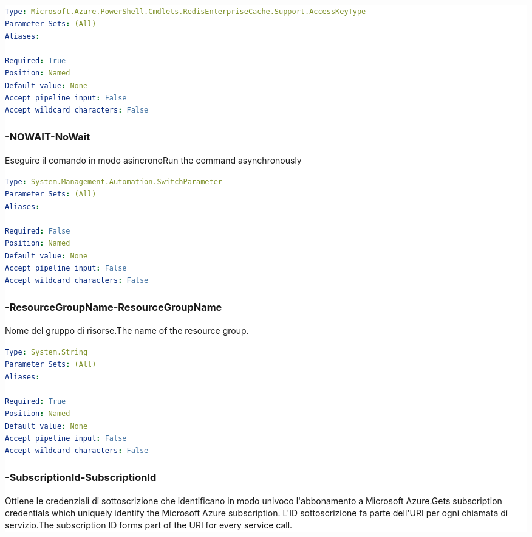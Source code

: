 ```yaml
Type: Microsoft.Azure.PowerShell.Cmdlets.RedisEnterpriseCache.Support.AccessKeyType
Parameter Sets: (All)
Aliases:

Required: True
Position: Named
Default value: None
Accept pipeline input: False
Accept wildcard characters: False
```

### <span data-ttu-id="d4b0c-121">-NOWAIT</span><span class="sxs-lookup"><span data-stu-id="d4b0c-121">-NoWait</span></span>
<span data-ttu-id="d4b0c-122">Eseguire il comando in modo asincrono</span><span class="sxs-lookup"><span data-stu-id="d4b0c-122">Run the command asynchronously</span></span>

```yaml
Type: System.Management.Automation.SwitchParameter
Parameter Sets: (All)
Aliases:

Required: False
Position: Named
Default value: None
Accept pipeline input: False
Accept wildcard characters: False
```

### <span data-ttu-id="d4b0c-123">-ResourceGroupName</span><span class="sxs-lookup"><span data-stu-id="d4b0c-123">-ResourceGroupName</span></span>
<span data-ttu-id="d4b0c-124">Nome del gruppo di risorse.</span><span class="sxs-lookup"><span data-stu-id="d4b0c-124">The name of the resource group.</span></span>

```yaml
Type: System.String
Parameter Sets: (All)
Aliases:

Required: True
Position: Named
Default value: None
Accept pipeline input: False
Accept wildcard characters: False
```

### <span data-ttu-id="d4b0c-125">-SubscriptionId</span><span class="sxs-lookup"><span data-stu-id="d4b0c-125">-SubscriptionId</span></span>
<span data-ttu-id="d4b0c-126">Ottiene le credenziali di sottoscrizione che identificano in modo univoco l'abbonamento a Microsoft Azure.</span><span class="sxs-lookup"><span data-stu-id="d4b0c-126">Gets subscription credentials which uniquely identify the Microsoft Azure subscription.</span></span>
<span data-ttu-id="d4b0c-127">L'ID sottoscrizione fa parte dell'URI per ogni chiamata di servizio.</span><span class="sxs-lookup"><span data-stu-id="d4b0c-127">The subscription ID forms part of the URI for every service call.</span></span>
